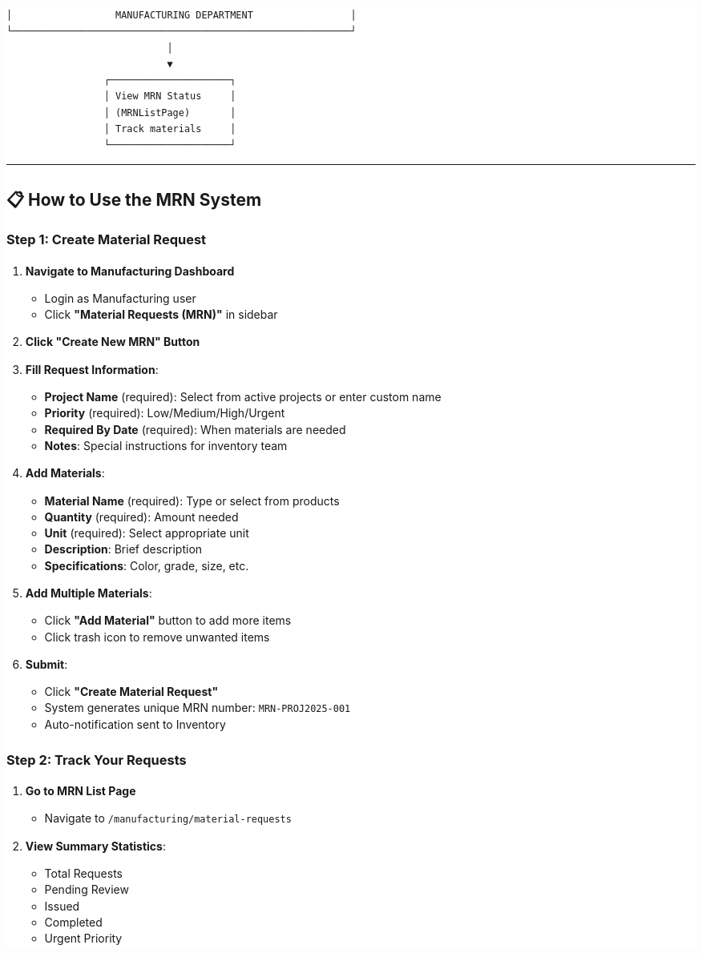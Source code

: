 ```
│                  MANUFACTURING DEPARTMENT                 │
└───────────────────────────────────────────────────────────┘
                            │
                            ▼
                 ┌─────────────────────┐
                 │ View MRN Status     │
                 │ (MRNListPage)       │
                 │ Track materials     │
                 └─────────────────────┘
```

---

## 📋 How to Use the MRN System

### **Step 1: Create Material Request**

1. **Navigate to Manufacturing Dashboard**
   - Login as Manufacturing user
   - Click **"Material Requests (MRN)"** in sidebar

2. **Click "Create New MRN" Button**

3. **Fill Request Information**:
   - **Project Name** (required): Select from active projects or enter custom name
   - **Priority** (required): Low/Medium/High/Urgent
   - **Required By Date** (required): When materials are needed
   - **Notes**: Special instructions for inventory team

4. **Add Materials**:
   - **Material Name** (required): Type or select from products
   - **Quantity** (required): Amount needed
   - **Unit** (required): Select appropriate unit
   - **Description**: Brief description
   - **Specifications**: Color, grade, size, etc.

5. **Add Multiple Materials**:
   - Click **"Add Material"** button to add more items
   - Click trash icon to remove unwanted items

6. **Submit**:
   - Click **"Create Material Request"**
   - System generates unique MRN number: `MRN-PROJ2025-001`
   - Auto-notification sent to Inventory

### **Step 2: Track Your Requests**

1. **Go to MRN List Page**
   - Navigate to `/manufacturing/material-requests`

2. **View Summary Statistics**:
   - Total Requests
   - Pending Review
   - Issued
   - Completed
   - Urgent Priority
